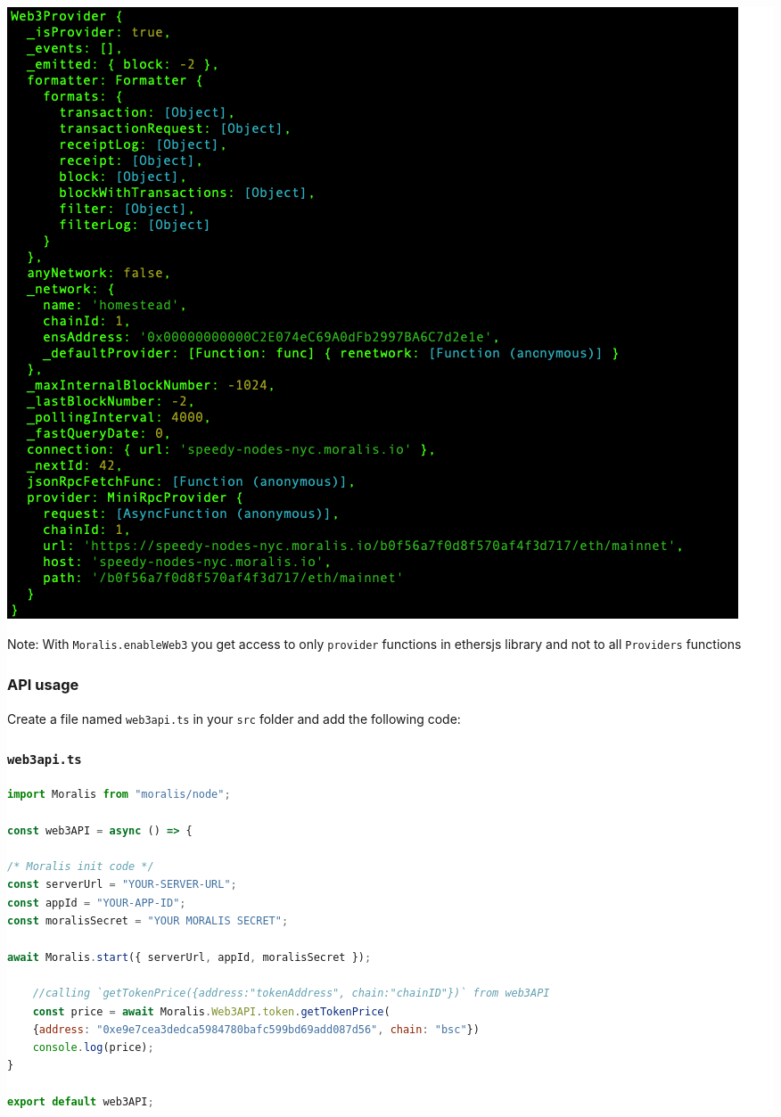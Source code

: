 ![](images/result2.png)

Note: With `Moralis.enableWeb3` you get access to only `provider` functions in ethersjs library and not to all `Providers` functions

### API usage

Create a file named `web3api.ts` in your `src` folder and add the following code:

### **`web3api.ts`**

```javascript
import Moralis from "moralis/node";

const web3API = async () => {

/* Moralis init code */
const serverUrl = "YOUR-SERVER-URL";
const appId = "YOUR-APP-ID";
const moralisSecret = "YOUR MORALIS SECRET";

await Moralis.start({ serverUrl, appId, moralisSecret });

    //calling `getTokenPrice({address:"tokenAddress", chain:"chainID"})` from web3API
    const price = await Moralis.Web3API.token.getTokenPrice(
    {address: "0xe9e7cea3dedca5984780bafc599bd69add087d56", chain: "bsc"})
    console.log(price);
}

export default web3API;
```